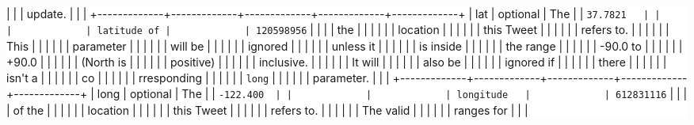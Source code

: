 |             |             | update.     |             |             |
+-------------+-------------+-------------+-------------+-------------+
| lat         | optional    | The         |             | ` 37.7821   |
|             |             | latitude of |             | 120598956 ` |
|             |             | the         |             |             |
|             |             | location    |             |             |
|             |             | this Tweet  |             |             |
|             |             | refers to.  |             |             |
|             |             | This        |             |             |
|             |             | parameter   |             |             |
|             |             | will be     |             |             |
|             |             | ignored     |             |             |
|             |             | unless it   |             |             |
|             |             | is inside   |             |             |
|             |             | the range   |             |             |
|             |             | -90.0 to    |             |             |
|             |             | +90.0       |             |             |
|             |             | (North is   |             |             |
|             |             | positive)   |             |             |
|             |             | inclusive.  |             |             |
|             |             | It will     |             |             |
|             |             | also be     |             |             |
|             |             | ignored if  |             |             |
|             |             | there       |             |             |
|             |             | isn\'t a    |             |             |
|             |             | co          |             |             |
|             |             | rresponding |             |             |
|             |             | ` long `    |             |             |
|             |             | parameter.  |             |             |
+-------------+-------------+-------------+-------------+-------------+
| long        | optional    | The         |             | ` -122.400  |
|             |             | longitude   |             | 612831116 ` |
|             |             | of the      |             |             |
|             |             | location    |             |             |
|             |             | this Tweet  |             |             |
|             |             | refers to.  |             |             |
|             |             | The valid   |             |             |
|             |             | ranges for  |             |             |